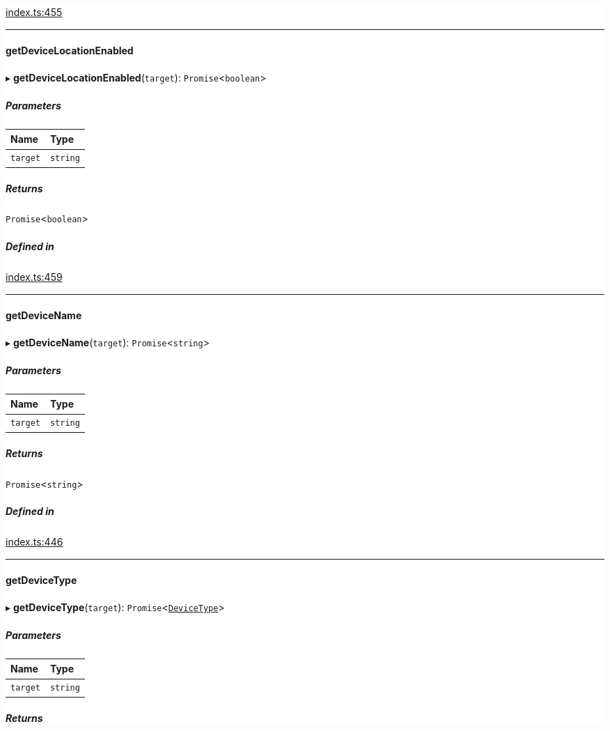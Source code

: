[index.ts:455](https://github.com/relaypro/relay-js/blob/8a1dfc1106e0/src/index.ts#L455)

___

#### getDeviceLocationEnabled

▸ **getDeviceLocationEnabled**(`target`): `Promise`<`boolean`\>

##### Parameters

| Name | Type |
| :------ | :------ |
| `target` | `string` |

##### Returns

`Promise`<`boolean`\>

##### Defined in

[index.ts:459](https://github.com/relaypro/relay-js/blob/8a1dfc1106e0/src/index.ts#L459)

___

#### getDeviceName

▸ **getDeviceName**(`target`): `Promise`<`string`\>

##### Parameters

| Name | Type |
| :------ | :------ |
| `target` | `string` |

##### Returns

`Promise`<`string`\>

##### Defined in

[index.ts:446](https://github.com/relaypro/relay-js/blob/8a1dfc1106e0/src/index.ts#L446)

___

#### getDeviceType

▸ **getDeviceType**(`target`): `Promise`<[`DeviceType`](#enumsenumsdevicetypemd)\>

##### Parameters

| Name | Type |
| :------ | :------ |
| `target` | `string` |

##### Returns

